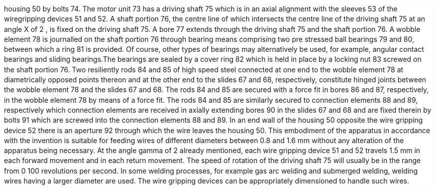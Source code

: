 housing 50 by bolts 74. The motor unit 73 has a driving shaft 75 which is in an axial alignment with the sleeves 53 of the wiregripping devices 51 and 52. A shaft portion 76, the centre line of which intersects the centre line of the driving shaft 75 at an angle X of 2 , is fixed on the driving shaft 75. A bore 77 extends through the driving shaft 75 and the shaft portion 76. A wobble element 78 is journalled on the shaft portion 76 through bearing means comprising two pre stressed ball bearings 79 and 80, between which a ring 81 is provided. Of course, other types of bearings may alternatively be used, for example, angular contact bearings and sliding bearings.The bearings are sealed by a cover ring 82 which is held in place by a locking nut 83 screwed on the shaft portion 76. Two resiliently rods 84 and 85 of high speed steel connected at one end to the wobble element 78 at diametrically opposed points thereon and at the other end to the slides 67 and 68, respectively, constitute hinged joints between the wobble element 78 and the slides 67 and 68. The rods 84 and 85 are secured with a force fit in bores 86 and 87, respectively, in the wobble element 78 by means of a force fit. The rods 84 and 85 are similarly secured to connection elements 88 and 89, respectively which connection elements are received in axially extending bores 90 in the slides 67 and 68 and are fixed therein by bolts 91 which are screwed into the connection elements 88 and 89. In an end wall of the housing 50 opposite the wire gripping device 52 there is an aperture 92 through which the wire leaves the housing 50. This embodiment of the apparatus in accordance with the invention is suitable for feeding wires of different diameters between 0.8 and 1.6 mm without any alteration of the apparatus being necessary. At the angle gamma of 2 already mentioned, each wire gripping device 51 and 52 travels 1.5 mm in each forward movement and in each return movement. The speed of rotation of the driving shaft 75 will usually be in the range from 0 100 revolutions per second. In some welding processes, for example gas arc welding and submerged welding, welding wires having a larger diameter are used. The wire gripping devices can be appropriately dimensioned to handle such wires.